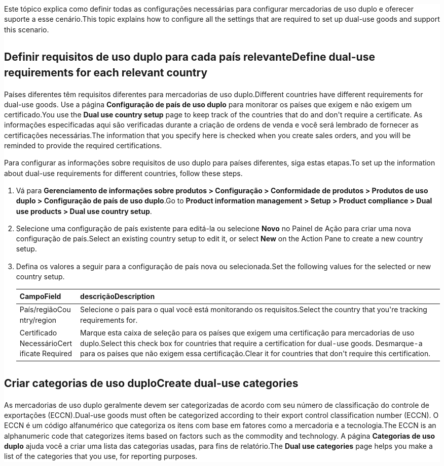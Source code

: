 <span data-ttu-id="1d5b2-125">Este tópico explica como definir todas as configurações necessárias para configurar mercadorias de uso duplo e oferecer suporte a esse cenário.</span><span class="sxs-lookup"><span data-stu-id="1d5b2-125">This topic explains how to configure all the settings that are required to set up dual-use goods and support this scenario.</span></span>

## <a name="define-dual-use-requirements-for-each-relevant-country"></a><span data-ttu-id="1d5b2-126">Definir requisitos de uso duplo para cada país relevante</span><span class="sxs-lookup"><span data-stu-id="1d5b2-126">Define dual-use requirements for each relevant country</span></span>

<span data-ttu-id="1d5b2-127">Países diferentes têm requisitos diferentes para mercadorias de uso duplo.</span><span class="sxs-lookup"><span data-stu-id="1d5b2-127">Different countries have different requirements for dual-use goods.</span></span> <span data-ttu-id="1d5b2-128">Use a página **Configuração de país de uso duplo** para monitorar os países que exigem e não exigem um certificado.</span><span class="sxs-lookup"><span data-stu-id="1d5b2-128">You use the **Dual use country setup** page to keep track of the countries that do and don't require a certificate.</span></span> <span data-ttu-id="1d5b2-129">As informações especificadas aqui são verificadas durante a criação de ordens de venda e você será lembrado de fornecer as certificações necessárias.</span><span class="sxs-lookup"><span data-stu-id="1d5b2-129">The information that you specify here is checked when you create sales orders, and you will be reminded to provide the required certifications.</span></span>

<span data-ttu-id="1d5b2-130">Para configurar as informações sobre requisitos de uso duplo para países diferentes, siga estas etapas.</span><span class="sxs-lookup"><span data-stu-id="1d5b2-130">To set up the information about dual-use requirements for different countries, follow these steps.</span></span>

1. <span data-ttu-id="1d5b2-131">Vá para **Gerenciamento de informações sobre produtos \> Configuração \> Conformidade de produtos \> Produtos de uso duplo \> Configuração de país de uso duplo**.</span><span class="sxs-lookup"><span data-stu-id="1d5b2-131">Go to **Product information management \> Setup \> Product compliance \> Dual use products \> Dual use country setup**.</span></span>
2. <span data-ttu-id="1d5b2-132">Selecione uma configuração de país existente para editá-la ou selecione **Novo** no Painel de Ação para criar uma nova configuração de país.</span><span class="sxs-lookup"><span data-stu-id="1d5b2-132">Select an existing country setup to edit it, or select **New** on the Action Pane to create a new country setup.</span></span>
3. <span data-ttu-id="1d5b2-133">Defina os valores a seguir para a configuração de país nova ou selecionada.</span><span class="sxs-lookup"><span data-stu-id="1d5b2-133">Set the following values for the selected or new country setup.</span></span>

    | <span data-ttu-id="1d5b2-134">Campo</span><span class="sxs-lookup"><span data-stu-id="1d5b2-134">Field</span></span> | <span data-ttu-id="1d5b2-135">descrição</span><span class="sxs-lookup"><span data-stu-id="1d5b2-135">Description</span></span> |
    |---|---|
    | <span data-ttu-id="1d5b2-136">País/região</span><span class="sxs-lookup"><span data-stu-id="1d5b2-136">Country/region</span></span> | <span data-ttu-id="1d5b2-137">Selecione o país para o qual você está monitorando os requisitos.</span><span class="sxs-lookup"><span data-stu-id="1d5b2-137">Select the country that you're tracking requirements for.</span></span> |
    | <span data-ttu-id="1d5b2-138">Certificado Necessário</span><span class="sxs-lookup"><span data-stu-id="1d5b2-138">Certificate Required</span></span> | <span data-ttu-id="1d5b2-139">Marque esta caixa de seleção para os países que exigem uma certificação para mercadorias de uso duplo.</span><span class="sxs-lookup"><span data-stu-id="1d5b2-139">Select this check box for countries that require a certification for dual-use goods.</span></span> <span data-ttu-id="1d5b2-140">Desmarque-a para os países que não exigem essa certificação.</span><span class="sxs-lookup"><span data-stu-id="1d5b2-140">Clear it for countries that don't require this certification.</span></span> |

## <a name="create-dual-use-categories"></a><span data-ttu-id="1d5b2-141">Criar categorias de uso duplo</span><span class="sxs-lookup"><span data-stu-id="1d5b2-141">Create dual-use categories</span></span>

<span data-ttu-id="1d5b2-142">As mercadorias de uso duplo geralmente devem ser categorizadas de acordo com seu número de classificação do controle de exportações (ECCN).</span><span class="sxs-lookup"><span data-stu-id="1d5b2-142">Dual-use goods must often be categorized according to their export control classification number (ECCN).</span></span> <span data-ttu-id="1d5b2-143">O ECCN é um código alfanumérico que categoriza os itens com base em fatores como a mercadoria e a tecnologia.</span><span class="sxs-lookup"><span data-stu-id="1d5b2-143">The ECCN is an alphanumeric code that categorizes items based on factors such as the commodity and technology.</span></span> <span data-ttu-id="1d5b2-144">A página **Categorias de uso duplo** ajuda você a criar uma lista das categorias usadas, para fins de relatório.</span><span class="sxs-lookup"><span data-stu-id="1d5b2-144">The **Dual use categories** page helps you make a list of the categories that you use, for reporting purposes.</span></span>
